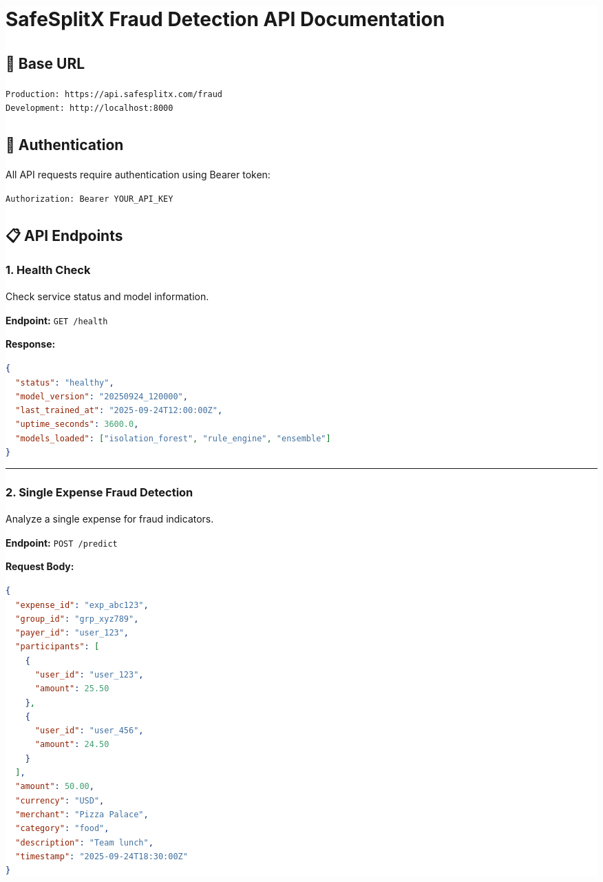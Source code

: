 # SafeSplitX Fraud Detection API Documentation

## 🔗 Base URL
```
Production: https://api.safesplitx.com/fraud
Development: http://localhost:8000
```

## 🔐 Authentication
All API requests require authentication using Bearer token:
```bash
Authorization: Bearer YOUR_API_KEY
```

## 📋 API Endpoints

### **1. Health Check**
Check service status and model information.

**Endpoint:** `GET /health`

**Response:**
```json
{
  "status": "healthy",
  "model_version": "20250924_120000",
  "last_trained_at": "2025-09-24T12:00:00Z",
  "uptime_seconds": 3600.0,
  "models_loaded": ["isolation_forest", "rule_engine", "ensemble"]
}
```

---

### **2. Single Expense Fraud Detection**
Analyze a single expense for fraud indicators.

**Endpoint:** `POST /predict`

**Request Body:**
```json
{
  "expense_id": "exp_abc123",
  "group_id": "grp_xyz789",
  "payer_id": "user_123",
  "participants": [
    {
      "user_id": "user_123",
      "amount": 25.50
    },
    {
      "user_id": "user_456", 
      "amount": 24.50
    }
  ],
  "amount": 50.00,
  "currency": "USD",
  "merchant": "Pizza Palace",
  "category": "food",
  "description": "Team lunch",
  "timestamp": "2025-09-24T18:30:00Z"
}
```
